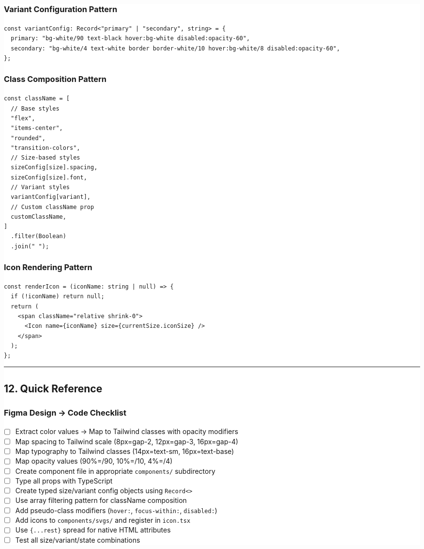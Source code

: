 ### Variant Configuration Pattern

```tsx
const variantConfig: Record<"primary" | "secondary", string> = {
  primary: "bg-white/90 text-black hover:bg-white disabled:opacity-60",
  secondary: "bg-white/4 text-white border border-white/10 hover:bg-white/8 disabled:opacity-60",
};
```

### Class Composition Pattern

```tsx
const className = [
  // Base styles
  "flex",
  "items-center",
  "rounded",
  "transition-colors",
  // Size-based styles
  sizeConfig[size].spacing,
  sizeConfig[size].font,
  // Variant styles
  variantConfig[variant],
  // Custom className prop
  customClassName,
]
  .filter(Boolean)
  .join(" ");
```

### Icon Rendering Pattern

```tsx
const renderIcon = (iconName: string | null) => {
  if (!iconName) return null;
  return (
    <span className="relative shrink-0">
      <Icon name={iconName} size={currentSize.iconSize} />
    </span>
  );
};
```

---

## 12. Quick Reference

### Figma Design → Code Checklist

- [ ] Extract color values → Map to Tailwind classes with opacity modifiers
- [ ] Map spacing to Tailwind scale (8px=gap-2, 12px=gap-3, 16px=gap-4)
- [ ] Map typography to Tailwind classes (14px=text-sm, 16px=text-base)
- [ ] Map opacity values (90%=/90, 10%=/10, 4%=/4)
- [ ] Create component file in appropriate `components/` subdirectory
- [ ] Type all props with TypeScript
- [ ] Create typed size/variant config objects using `Record<>`
- [ ] Use array filtering pattern for className composition
- [ ] Add pseudo-class modifiers (`hover:`, `focus-within:`, `disabled:`)
- [ ] Add icons to `components/svgs/` and register in `icon.tsx`
- [ ] Use `{...rest}` spread for native HTML attributes
- [ ] Test all size/variant/state combinations
